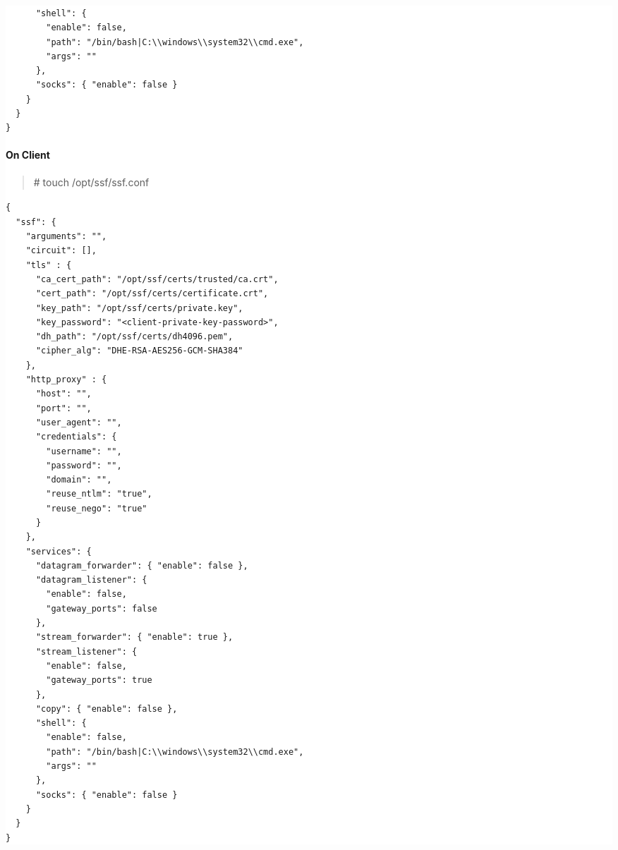```
      "shell": {
        "enable": false,
        "path": "/bin/bash|C:\\windows\\system32\\cmd.exe",
        "args": ""
      },
      "socks": { "enable": false }
    }
  }
}

```

#### On Client

>\# touch /opt/ssf/ssf.conf

```
{
  "ssf": {
    "arguments": "",
    "circuit": [],
    "tls" : {
      "ca_cert_path": "/opt/ssf/certs/trusted/ca.crt",
      "cert_path": "/opt/ssf/certs/certificate.crt",
      "key_path": "/opt/ssf/certs/private.key",
      "key_password": "<client-private-key-password>",
      "dh_path": "/opt/ssf/certs/dh4096.pem",
      "cipher_alg": "DHE-RSA-AES256-GCM-SHA384"
    },
    "http_proxy" : {
      "host": "",
      "port": "",
      "user_agent": "",
      "credentials": {
        "username": "",
        "password": "",
        "domain": "",
        "reuse_ntlm": "true",
        "reuse_nego": "true"
      }
    },
    "services": {
      "datagram_forwarder": { "enable": false },
      "datagram_listener": {
        "enable": false,
        "gateway_ports": false
      },
      "stream_forwarder": { "enable": true },
      "stream_listener": {
        "enable": false,
        "gateway_ports": true
      },
      "copy": { "enable": false },
      "shell": {
        "enable": false,
        "path": "/bin/bash|C:\\windows\\system32\\cmd.exe",
        "args": ""
      },
      "socks": { "enable": false }
    }
  }
}

```
